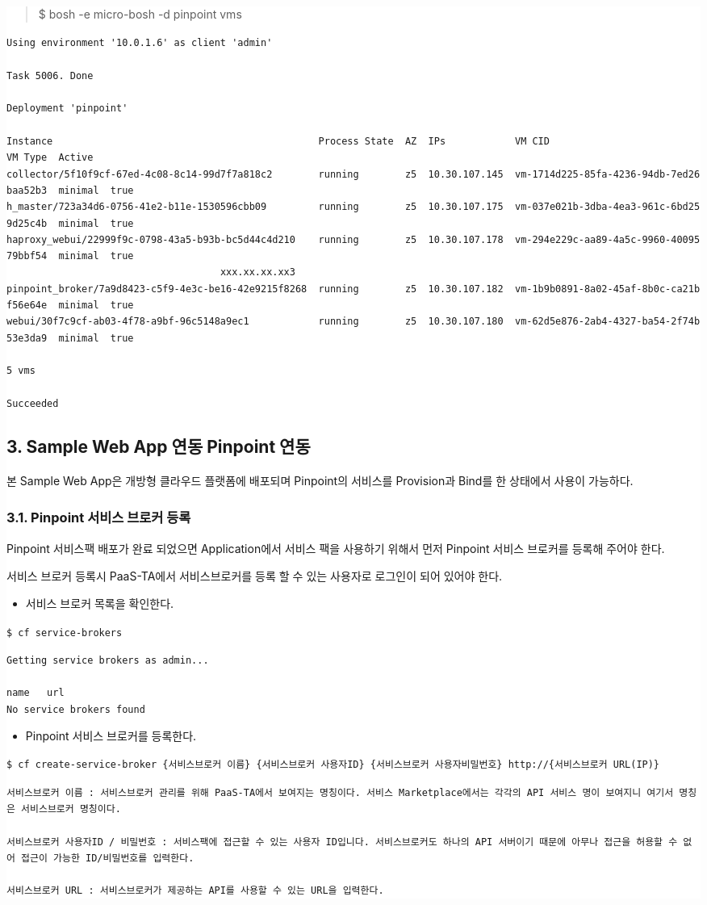 > $ bosh -e micro-bosh -d pinpoint vms  

```
Using environment '10.0.1.6' as client 'admin'

Task 5006. Done

Deployment 'pinpoint'

Instance                                              Process State  AZ  IPs            VM CID                                   VM Type  Active
collector/5f10f9cf-67ed-4c08-8c14-99d7f7a818c2        running        z5  10.30.107.145  vm-1714d225-85fa-4236-94db-7ed26baa52b3  minimal  true
h_master/723a34d6-0756-41e2-b11e-1530596cbb09         running        z5  10.30.107.175  vm-037e021b-3dba-4ea3-961c-6bd259d25c4b  minimal  true
haproxy_webui/22999f9c-0798-43a5-b93b-bc5d44c4d210    running        z5  10.30.107.178  vm-294e229c-aa89-4a5c-9960-4009579bbf54  minimal  true
									 xxx.xx.xx.xx3
pinpoint_broker/7a9d8423-c5f9-4e3c-be16-42e9215f8268  running        z5  10.30.107.182  vm-1b9b0891-8a02-45af-8b0c-ca21bf56e64e  minimal  true
webui/30f7c9cf-ab03-4f78-a9bf-96c5148a9ec1            running        z5  10.30.107.180  vm-62d5e876-2ab4-4327-ba54-2f74b53e3da9  minimal  true

5 vms

Succeeded
```

##  <div id='3'> 3. Sample Web App 연동 Pinpoint 연동

본 Sample Web App은 개방형 클라우드 플랫폼에 배포되며 Pinpoint의 서비스를 Provision과 Bind를 한 상태에서 사용이 가능하다.

### <div id='3.1'> 3.1. Pinpoint 서비스 브로커 등록

Pinpoint 서비스팩 배포가 완료 되었으면 Application에서 서비스 팩을 사용하기 위해서 먼저 Pinpoint 서비스 브로커를 등록해 주어야 한다.

서비스 브로커 등록시 PaaS-TA에서 서비스브로커를 등록 할 수 있는 사용자로 로그인이 되어 있어야 한다.

-   서비스 브로커 목록을 확인한다.

```
$ cf service-brokers
```
```
Getting service brokers as admin...

name   url
No service brokers found
```

-   Pinpoint 서비스 브로커를 등록한다.

```
$ cf create-service-broker {서비스브로커 이름} {서비스브로커 사용자ID} {서비스브로커 사용자비밀번호} http://{서비스브로커 URL(IP)}
```
```
서비스브로커 이름 : 서비스브로커 관리를 위해 PaaS-TA에서 보여지는 명칭이다. 서비스 Marketplace에서는 각각의 API 서비스 명이 보여지니 여기서 명칭은 서비스브로커 명칭이다.

서비스브로커 사용자ID / 비밀번호 : 서비스팩에 접근할 수 있는 사용자 ID입니다. 서비스브로커도 하나의 API 서버이기 때문에 아무나 접근을 허용할 수 없어 접근이 가능한 ID/비밀번호를 입력한다.

서비스브로커 URL : 서비스브로커가 제공하는 API를 사용할 수 있는 URL을 입력한다.
```
